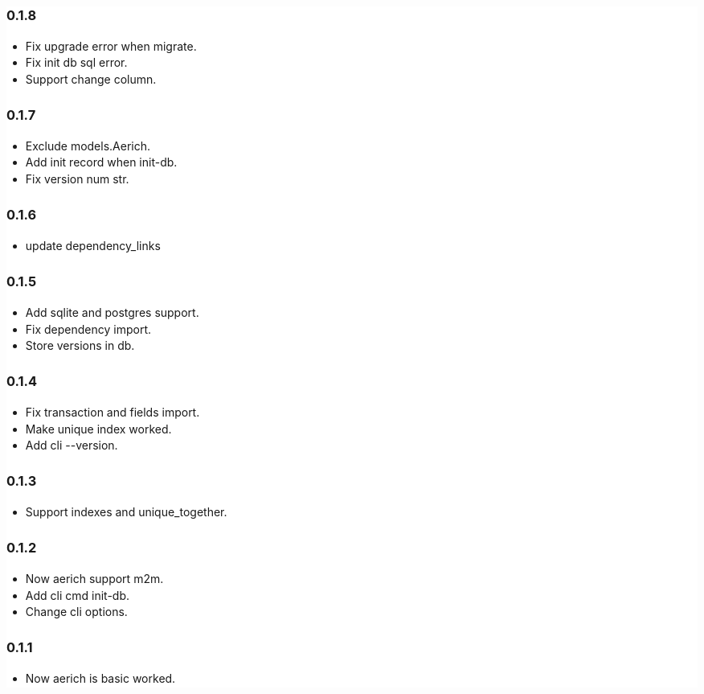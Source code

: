 ### 0.1.8

- Fix upgrade error when migrate.
- Fix init db sql error.
- Support change column.

### 0.1.7

- Exclude models.Aerich.
- Add init record when init-db.
- Fix version num str.

### 0.1.6

- update dependency_links

### 0.1.5

- Add sqlite and postgres support.
- Fix dependency import.
- Store versions in db.

### 0.1.4

- Fix transaction and fields import.
- Make unique index worked.
- Add cli --version.

### 0.1.3

- Support indexes and unique_together.

### 0.1.2

- Now aerich support m2m.
- Add cli cmd init-db.
- Change cli options.

### 0.1.1

- Now aerich is basic worked.
